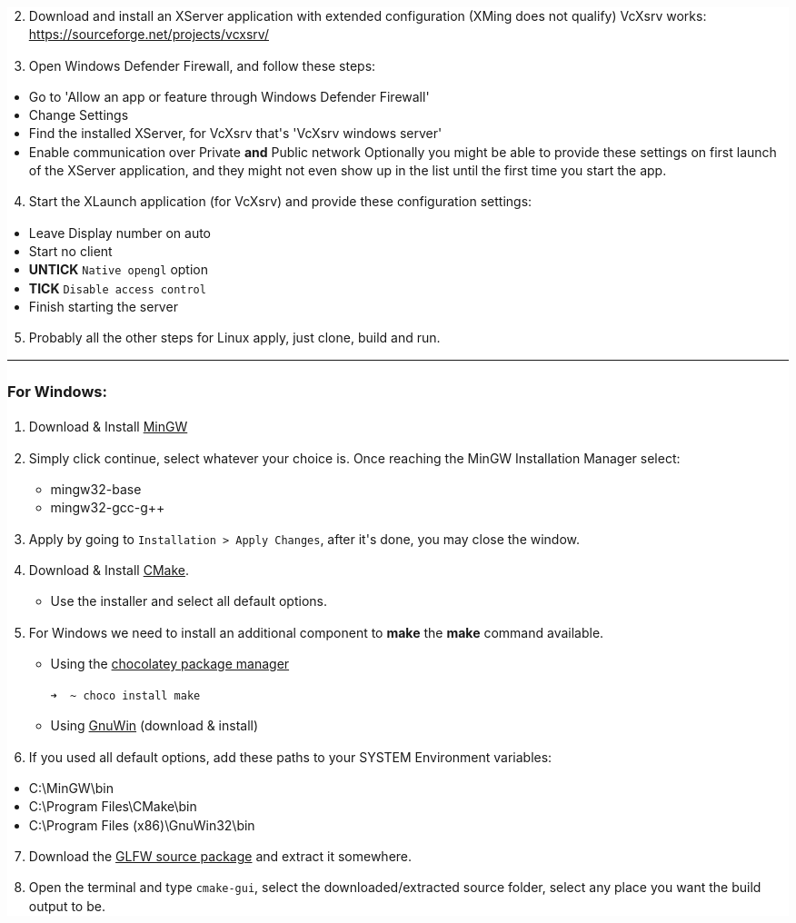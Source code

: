 2. Download and install an XServer application with extended configuration (XMing does not qualify)
VcXsrv works: https://sourceforge.net/projects/vcxsrv/

3. Open Windows Defender Firewall, and follow these steps:
- Go to 'Allow an app or feature through Windows Defender Firewall'
- Change Settings
- Find the installed XServer, for VcXsrv that's 'VcXsrv windows server'
- Enable communication over Private **and** Public network
Optionally you might be able to provide these settings on first launch of the XServer application,
and they might not even show up in the list until the first time you start the app.

4. Start the XLaunch application (for VcXsrv) and provide these configuration settings:
- Leave Display number on auto
- Start no client
- **UNTICK** `Native opengl` option
- **TICK** `Disable access control`
- Finish starting the server

5. Probably all the other steps for Linux apply, just clone, build and run.

----

### For Windows:

1. Download & Install [MinGW](https://sourceforge.net/projects/mingw/)

2. Simply click continue, select whatever your choice is. 
   Once reaching the MinGW Installation Manager select:
    - mingw32-base
    - mingw32-gcc-g++ 

3. Apply by going to `Installation > Apply Changes`, after it's done, you may close the window.

4. Download & Install [CMake](https://cmake.org/download/). 
	- Use the installer and select all default options.

5. For Windows we need to install an additional component to **make** the **make** command available. 

	- Using the [chocolatey package manager](https://chocolatey.org/)
		```bash 
		➜  ~ choco install make
		```
	
	-  Using [GnuWin](https://sourceforge.net/projects/gnuwin32/files/make/3.81/make-3.81.exe/download) (download & install)

6. If you used all default options, add these paths to your SYSTEM Environment variables:
  - C:\MinGW\bin
  - C:\Program Files\CMake\bin
  - C:\Program Files (x86)\GnuWin32\bin

7. Download the [GLFW source package](https://www.glfw.org/download.html) and extract it somewhere.

8. Open the terminal and type `cmake-gui`, select the downloaded/extracted
   source folder, select any place you want the build output to be.
